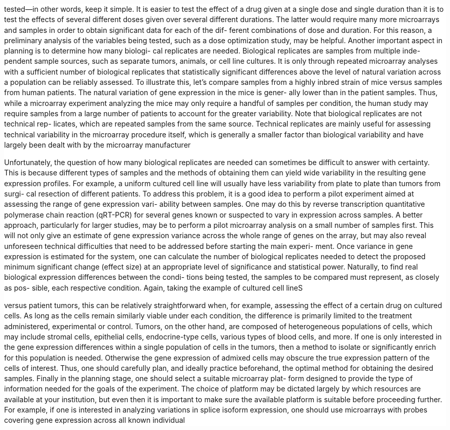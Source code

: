 
tested—in other words, keep it simple. It is easier to test the effect of a drug given
at a single dose and single duration than it is to test the effects of several different
doses given over several different durations. The latter would require many more
microarrays and samples in order to obtain significant data for each of the dif-
ferent combinations of dose and duration. For this reason, a preliminary analysis
of the variables being tested, such as a dose optimization study, may be helpful.
Another important aspect in planning is to determine how many biologi-
cal replicates are needed. Biological replicates are samples from multiple inde-
pendent sample sources, such as separate tumors, animals, or cell line cultures.
It is only through repeated microarray analyses with a sufficient number of
biological replicates that statistically significant differences above the level of
natural variation across a population can be reliably assessed. To illustrate this,
let’s compare samples from a highly inbred strain of mice versus samples from
human patients. The natural variation of gene expression in the mice is gener-
ally lower than in the patient samples. Thus, while a microarray experiment
analyzing the mice may only require a handful of samples per condition, the
human study may require samples from a large number of patients to account
for the greater variability. Note that biological replicates are not technical rep-
licates, which are repeated samples from the same source. Technical replicates
are mainly useful for assessing technical variability in the microarray procedure
itself, which is generally a smaller factor than biological variability and have
largely been dealt with by the microarray manufacturer

Unfortunately, the question of how many biological replicates are needed
can sometimes be difficult to answer with certainty. This is because different
types of samples and the methods of obtaining them can yield wide variability
in the resulting gene expression profiles. For example, a uniform cultured cell
line will usually have less variability from plate to plate than tumors from surgi-
cal resection of different patients. To address this problem, it is a good idea to
perform a pilot experiment aimed at assessing the range of gene expression vari-
ability between samples. One may do this by reverse transcription quantitative
polymerase chain reaction (qRT-PCR) for several genes known or suspected
to vary in expression across samples. A better approach, particularly for larger
studies, may be to perform a pilot microarray analysis on a small number of
samples first. This will not only give an estimate of gene expression variance
across the whole range of genes on the array, but may also reveal unforeseen
technical difficulties that need to be addressed before starting the main experi-
ment. Once variance in gene expression is estimated for the system, one can
calculate the number of biological replicates needed to detect the proposed
minimum significant change (effect size) at an appropriate level of significance
and statistical power.
Naturally, to find real biological expression differences between the condi-
tions being tested, the samples to be compared must represent, as closely as pos-
sible, each respective condition. Again, taking the example of cultured cell lineS

versus patient tumors, this can be relatively straightforward when, for example,
assessing the effect of a certain drug on cultured cells. As long as the cells
remain similarly viable under each condition, the difference is primarily limited
to the treatment administered, experimental or control. Tumors, on the other
hand, are composed of heterogeneous populations of cells, which may include
stromal cells, epithelial cells, endocrine-type cells, various types of blood cells,
and more. If one is only interested in the gene expression differences within a
single population of cells in the tumors, then a method to isolate or significantly
enrich for this population is needed. Otherwise the gene expression of admixed
cells may obscure the true expression pattern of the cells of interest. Thus, one
should carefully plan, and ideally practice beforehand, the optimal method for
obtaining the desired samples.
Finally in the planning stage, one should select a suitable microarray plat-
form designed to provide the type of information needed for the goals of the
experiment. The choice of platform may be dictated largely by which resources
are available at your institution, but even then it is important to make sure the
available platform is suitable before proceeding further. For example, if one is
interested in analyzing variations in splice isoform expression, one should use
microarrays with probes covering gene expression across all known individual